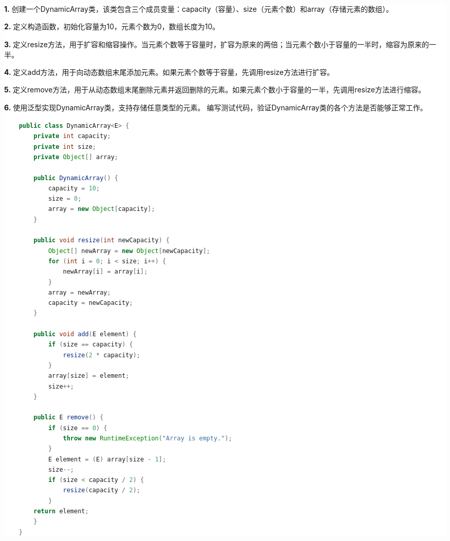 **1.** 创建一个DynamicArray类，该类包含三个成员变量：capacity（容量）、size（元素个数）和array（存储元素的数组）。

**2.** 定义构造函数，初始化容量为10，元素个数为0，数组长度为10。

**3.** 定义resize方法，用于扩容和缩容操作。当元素个数等于容量时，扩容为原来的两倍；当元素个数小于容量的一半时，缩容为原来的一半。

**4.** 定义add方法，用于向动态数组末尾添加元素。如果元素个数等于容量，先调用resize方法进行扩容。

**5.** 定义remove方法，用于从动态数组末尾删除元素并返回删除的元素。如果元素个数小于容量的一半，先调用resize方法进行缩容。

**6.** 使用泛型实现DynamicArray类，支持存储任意类型的元素。
编写测试代码，验证DynamicArray类的各个方法是否能够正常工作。

```java
    public class DynamicArray<E> {
        private int capacity;
        private int size;
        private Object[] array;

        public DynamicArray() {
            capacity = 10;
            size = 0;
            array = new Object[capacity];
        }

        public void resize(int newCapacity) {
            Object[] newArray = new Object[newCapacity];
            for (int i = 0; i < size; i++) {
                newArray[i] = array[i];
            }
            array = newArray;
            capacity = newCapacity;
        }

        public void add(E element) {
            if (size == capacity) {
                resize(2 * capacity);
            }
            array[size] = element;
            size++;
        }

        public E remove() {
            if (size == 0) {
                throw new RuntimeException("Array is empty.");
            }
            E element = (E) array[size - 1];
            size--;
            if (size < capacity / 2) {
                resize(capacity / 2);
            }
        return element;
        }
    }
```
